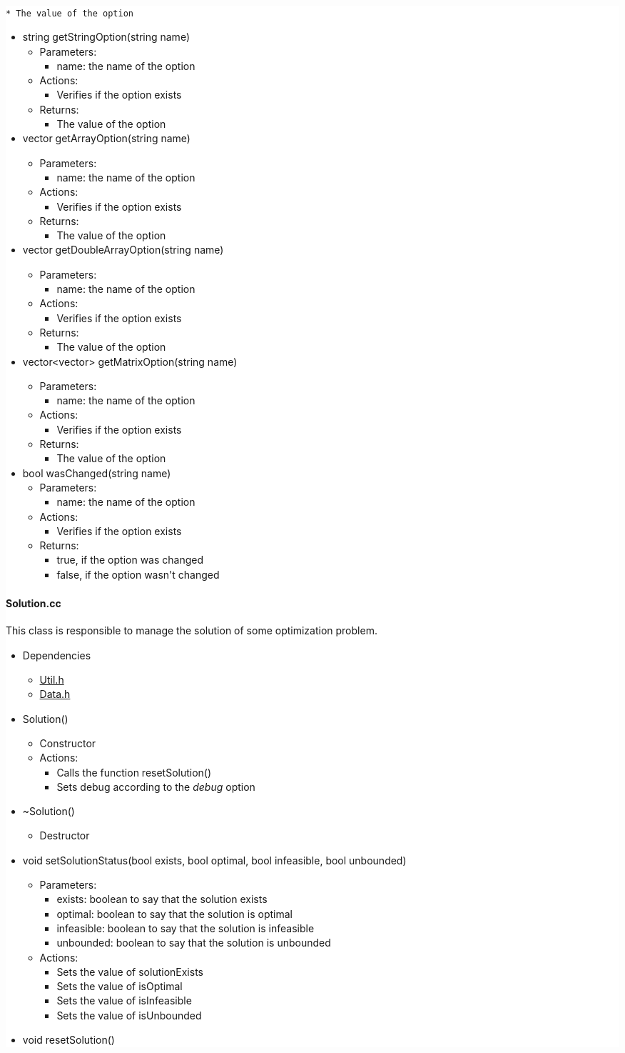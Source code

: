     * The value of the option
* string getStringOption(string name)
  * Parameters:
    * name: the name of the option
  * Actions:
    * Verifies if the option exists
  * Returns:
    * The value of the option
* vector<int> getArrayOption(string name)
  * Parameters:
    * name: the name of the option
  * Actions:
    * Verifies if the option exists
  * Returns:
    * The value of the option
* vector<double> getDoubleArrayOption(string name)
  * Parameters:
    * name: the name of the option
  * Actions:
    * Verifies if the option exists
  * Returns:
    * The value of the option
* vector<vector<int>> getMatrixOption(string name)
  * Parameters:
    * name: the name of the option
  * Actions:
    * Verifies if the option exists
  * Returns:
    * The value of the option
* bool wasChanged(string name)
  * Parameters:
    * name: the name of the option
  * Actions:
    * Verifies if the option exists
  * Returns:
    * true, if the option was changed
    * false, if the option wasn't changed

#### Solution.cc

This class is responsible to manage the solution of some optimization problem.

* Dependencies
  * [Util.h](#util.h)
  * [Data.h](#data.h)

* Solution()
  * Constructor
  * Actions:
    * Calls the function resetSolution()
    * Sets debug according to the *debug* option
* ~Solution()
  * Destructor
* void setSolutionStatus(bool exists, bool optimal, bool infeasible, bool unbounded)
  * Parameters:
    * exists: boolean to say that the solution exists
    * optimal: boolean to say that the solution is optimal
    * infeasible: boolean to say that the solution is infeasible
    * unbounded: boolean to say that the solution is unbounded
  * Actions: 
    * Sets the value of solutionExists
    * Sets the value of isOptimal
    * Sets the value of isInfeasible
    * Sets the value of isUnbounded
* void resetSolution()